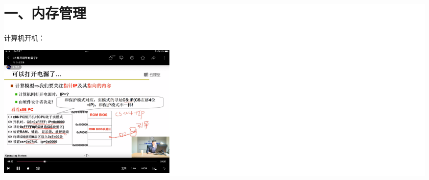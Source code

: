 # 一、内存管理

计算机开机：

<img src="计算机操作系统.assets/c49d493ca86c9b3b1ad9a14842b775b.png" alt="c49d493ca86c9b3b1ad9a14842b775b" style="zoom: 33%;" />
